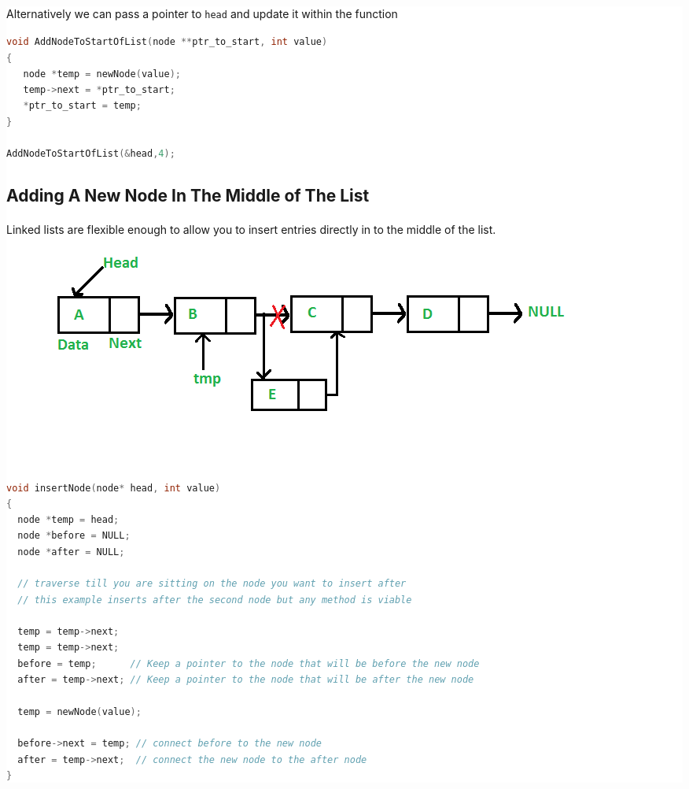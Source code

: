 Alternatively we can pass a pointer to `head` and update it within the function

```c
void AddNodeToStartOfList(node **ptr_to_start, int value)
{
   node *temp = newNode(value); 
   temp->next = *ptr_to_start;
   *ptr_to_start = temp;
}

AddNodeToStartOfList(&head,4);
```

## Adding A New Node In The Middle of The List

Linked lists are flexible enough to allow you to insert entries directly in to the middle of the list.

![Insert in middle of Linked List](/assets/img/topic4/Linkedlist_insert_middle.png "Insert in middle of Linked List")

```c
void insertNode(node* head, int value)
{
  node *temp = head;
  node *before = NULL;
  node *after = NULL;

  // traverse till you are sitting on the node you want to insert after
  // this example inserts after the second node but any method is viable

  temp = temp->next;
  temp = temp->next;
  before = temp;      // Keep a pointer to the node that will be before the new node
  after = temp->next; // Keep a pointer to the node that will be after the new node

  temp = newNode(value);

  before->next = temp; // connect before to the new node
  after = temp->next;  // connect the new node to the after node
}
```
